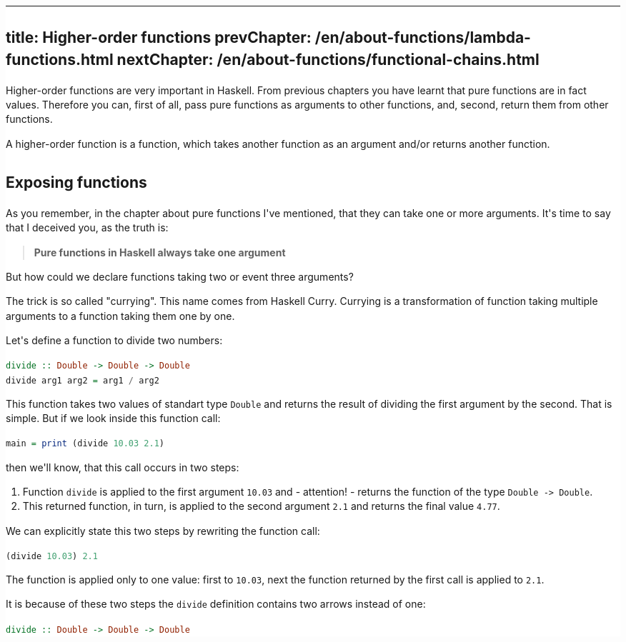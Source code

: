 ----
title: Higher-order functions
prevChapter: /en/about-functions/lambda-functions.html
nextChapter: /en/about-functions/functional-chains.html
----

Higher-order functions are very important in Haskell. From previous chapters you have learnt that pure functions are in fact values. Therefore you can, first of all, pass pure functions as arguments to other functions, and, second, return them from other functions.

A higher-order function is a function, which takes another function as an argument and/or returns another function.

## Exposing functions 

As you remember, in the chapter about pure functions I've mentioned, that they can take one or more arguments. It's time to say that I deceived you, as the truth is:

> **Pure functions in Haskell always take one argument**

But how could we declare functions taking two or event three arguments?

The trick is so called "currying". This name comes from Haskell Curry. Currying is a transformation of function taking multiple arguments to a function taking them one by one.

Let's define a function to divide two numbers:

```haskell
divide :: Double -> Double -> Double
divide arg1 arg2 = arg1 / arg2
```

This function takes two values of standart type `Double` and returns the result of dividing the first argument by the second. That is simple. But if we look inside this function call:

```haskell
main = print (divide 10.03 2.1)
```

then we'll know, that this call occurs in two steps:

1. Function `divide` is applied to the first argument `10.03` and - attention! - returns the function of the type `Double -> Double`.
2. This returned function, in turn, is applied to the second argument `2.1` and returns the final value `4.77`.

We can explicitly state this two steps by rewriting the function call:

```haskell
(divide 10.03) 2.1
```

The function is applied only to one value: first to `10.03`, next the function returned by the first call is applied to `2.1`.

It is because of these two steps the `divide` definition contains two arrows instead of one:

```haskell
divide :: Double -> Double -> Double
```
